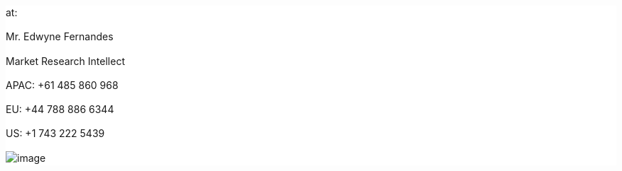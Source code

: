 at:</strong></p><p>Mr. Edwyne Fernandes</p><p>Market Research Intellect</p><p>APAC: +61 485 860 968</p><p>EU: +44 788 886 6344</p><p>US: +1 743 222 5439</p>
![image](https://github.com/user-attachments/assets/1382951a-2463-4f28-a6c5-41e81f9fffe7)
